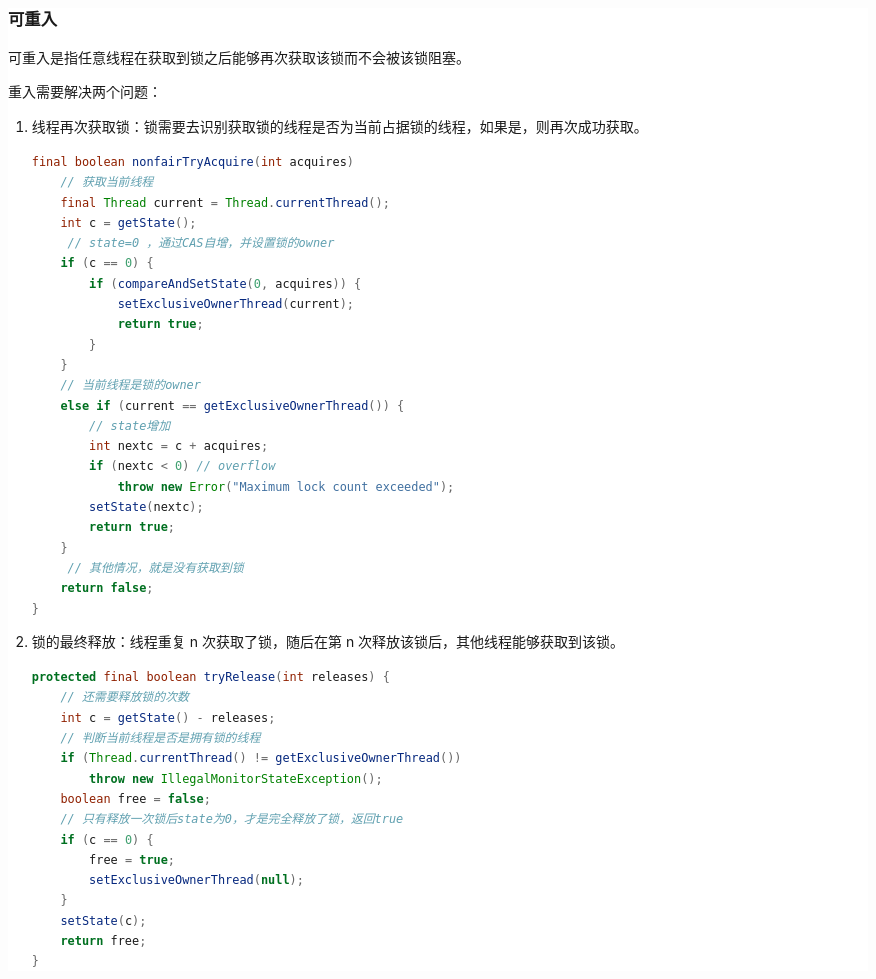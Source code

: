 

### 可重入

可重入是指任意线程在获取到锁之后能够再次获取该锁而不会被该锁阻塞。

重入需要解决两个问题：

1. 线程再次获取锁：锁需要去识别获取锁的线程是否为当前占据锁的线程，如果是，则再次成功获取。

   ```java
   final boolean nonfairTryAcquire(int acquires) 
       // 获取当前线程
       final Thread current = Thread.currentThread();
       int c = getState();
   		// state=0 ，通过CAS自增，并设置锁的owner
       if (c == 0) {
           if (compareAndSetState(0, acquires)) {
               setExclusiveOwnerThread(current);
               return true;
           }
       }
       // 当前线程是锁的owner
       else if (current == getExclusiveOwnerThread()) {
           // state增加
           int nextc = c + acquires;
           if (nextc < 0) // overflow
               throw new Error("Maximum lock count exceeded");
           setState(nextc);
           return true;
       }
   		// 其他情况，就是没有获取到锁
       return false;
   }
   ```

   

2. 锁的最终释放：线程重复 n 次获取了锁，随后在第 n 次释放该锁后，其他线程能够获取到该锁。

   ```java
   protected final boolean tryRelease(int releases) {
       // 还需要释放锁的次数
       int c = getState() - releases;
       // 判断当前线程是否是拥有锁的线程
       if (Thread.currentThread() != getExclusiveOwnerThread())
           throw new IllegalMonitorStateException();
       boolean free = false;
       // 只有释放一次锁后state为0，才是完全释放了锁，返回true
       if (c == 0) {
           free = true;
           setExclusiveOwnerThread(null);
       }
       setState(c);
       return free;
   }
   ```

